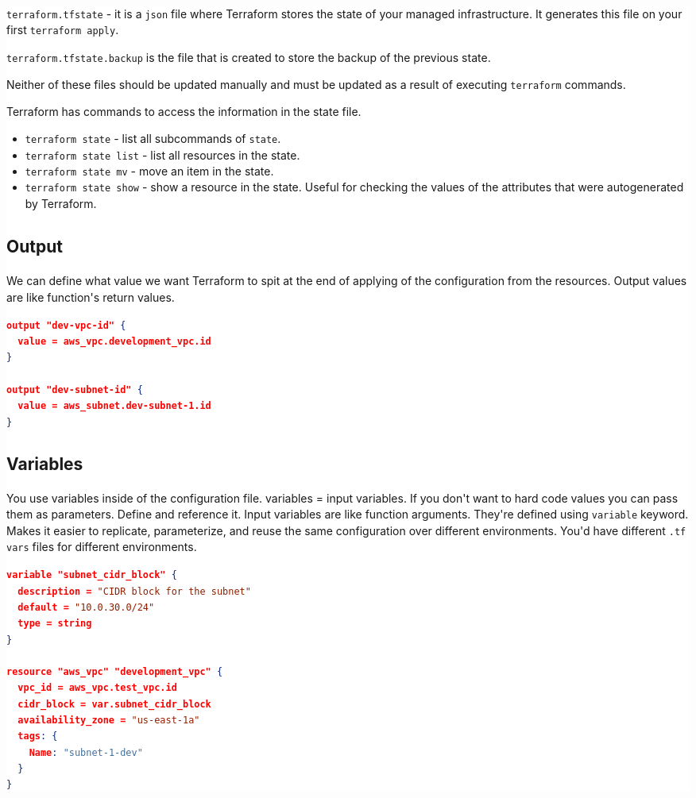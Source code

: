 `terraform.tfstate` - it is a `json` file where Terraform stores the state of your managed infrastructure. It generates this file on your first `terraform apply`.   
   
`terraform.tfstate.backup` is the file that is created to store the backup of the previous state.   
   
Neither of these files should be updated manually and must be updated as a result of executing `terraform` commands.   
   
Terraform has commands to access the information in the state file.   
   
   
- `terraform state` - list all subcommands of `state`.   
- `terraform state list` - list all resources in the state.   
- `terraform state mv` - move an item in the state.   
- `terraform state show` - show a resource in the state. Useful for checking the values of the attributes that were autogenerated by Terraform.   
   
## Output   
   
We can define what value we want Terraform to spit at the end of applying of the configuration from the resources. Output values are like function's return values.   
   
```json
output "dev-vpc-id" {
  value = aws_vpc.development_vpc.id
}

output "dev-subnet-id" {
  value = aws_subnet.dev-subnet-1.id
}
```
   
   
## Variables   
   
You use variables inside of the configuration file. variables = input variables. If you don't want to hard code values you can pass them as parameters. Define and reference it. Input variables are like function arguments. They're defined using `variable` keyword. Makes it easier to replicate, parameterize, and reuse the same configuration over different environments. You'd have different `.tfvars` files for different environments.   
   
```json
variable "subnet_cidr_block" {
  description = "CIDR block for the subnet"
  default = "10.0.30.0/24"
  type = string
}

resource "aws_vpc" "development_vpc" {
  vpc_id = aws_vpc.test_vpc.id
  cidr_block = var.subnet_cidr_block
  availability_zone = "us-east-1a"
  tags: {
    Name: "subnet-1-dev"
  }
}
```
   